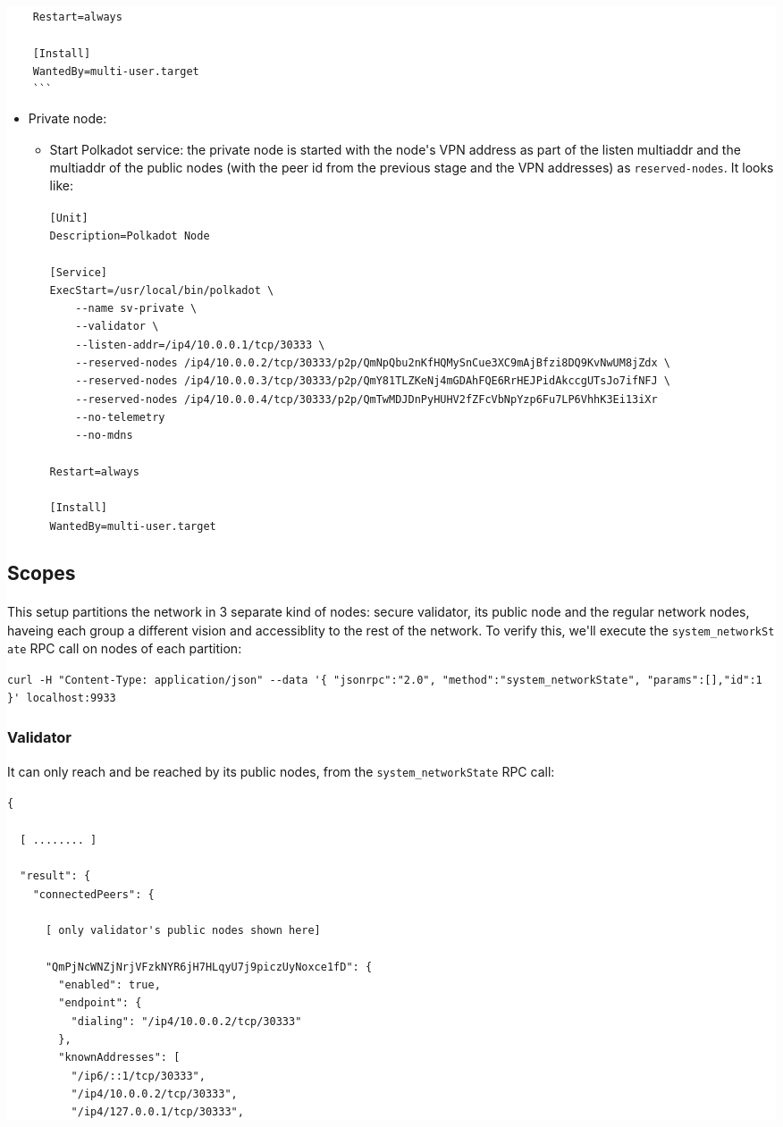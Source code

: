         Restart=always

        [Install]
        WantedBy=multi-user.target
        ```

* Private node:

    * Start Polkadot service: the private node is started with the node's VPN address as part
    of the listen multiaddr and the multiaddr of the public nodes (with the peer id
    from the previous stage and the VPN addresses) as `reserved-nodes`. It looks like:

        ```
        [Unit]
        Description=Polkadot Node

        [Service]
        ExecStart=/usr/local/bin/polkadot \
            --name sv-private \
            --validator \
            --listen-addr=/ip4/10.0.0.1/tcp/30333 \
            --reserved-nodes /ip4/10.0.0.2/tcp/30333/p2p/QmNpQbu2nKfHQMySnCue3XC9mAjBfzi8DQ9KvNwUM8jZdx \
            --reserved-nodes /ip4/10.0.0.3/tcp/30333/p2p/QmY81TLZKeNj4mGDAhFQE6RrHEJPidAkccgUTsJo7ifNFJ \
            --reserved-nodes /ip4/10.0.0.4/tcp/30333/p2p/QmTwMDJDnPyHUHV2fZFcVbNpYzp6Fu7LP6VhhK3Ei13iXr
            --no-telemetry 
            --no-mdns

        Restart=always

        [Install]
        WantedBy=multi-user.target
        ```

## Scopes

This setup partitions the network in 3 separate kind of nodes: secure validator,
its public node and the regular network nodes, haveing each group a different
vision and accessiblity to the rest of the network. To verify this, we'll execute
the `system_networkState` RPC call on nodes of each partition:

```
curl -H "Content-Type: application/json" --data '{ "jsonrpc":"2.0", "method":"system_networkState", "params":[],"id":1 }' localhost:9933
```

### Validator

It can only reach and be reached by its public nodes, from the
`system_networkState` RPC call:
```
{

  [ ........ ]

  "result": {
    "connectedPeers": {

      [ only validator's public nodes shown here]

      "QmPjNcWNZjNrjVFzkNYR6jH7HLqyU7j9piczUyNoxce1fD": {
        "enabled": true,
        "endpoint": {
          "dialing": "/ip4/10.0.0.2/tcp/30333"
        },
        "knownAddresses": [
          "/ip6/::1/tcp/30333",
          "/ip4/10.0.0.2/tcp/30333",
          "/ip4/127.0.0.1/tcp/30333",
```